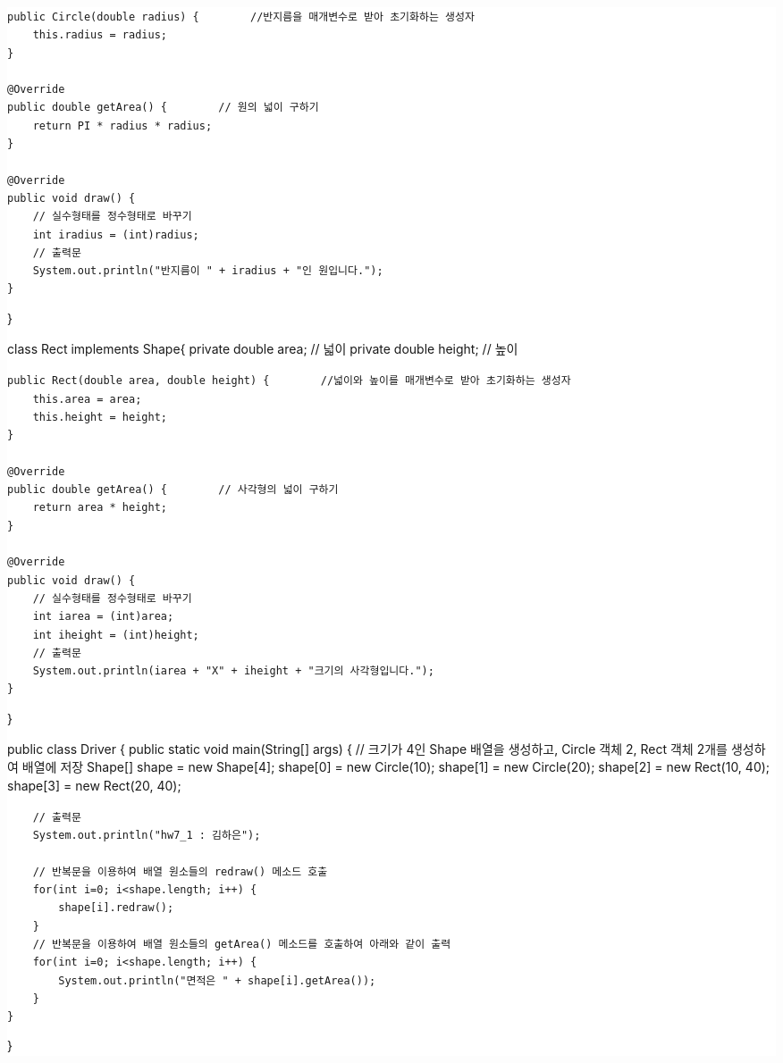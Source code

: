     public Circle(double radius) {        //반지름을 매개변수로 받아 초기화하는 생성자 
        this.radius = radius;
    }
    
    @Override
    public double getArea() {        // 원의 넓이 구하기 
        return PI * radius * radius;
    }
    
    @Override
    public void draw() {
        // 실수형태를 정수형태로 바꾸기 
        int iradius = (int)radius;
        // 출력문 
        System.out.println("반지름이 " + iradius + "인 원입니다.");
    }
    
}

class Rect implements Shape{
    private double area;    // 넓이
    private double height;    // 높이 
    
    public Rect(double area, double height) {        //넓이와 높이를 매개변수로 받아 초기화하는 생성자 
        this.area = area;
        this.height = height;
    }
    
    @Override
    public double getArea() {        // 사각형의 넓이 구하기 
        return area * height;
    }
    
    @Override
    public void draw() {
        // 실수형태를 정수형태로 바꾸기 
        int iarea = (int)area;
        int iheight = (int)height;
        // 출력문 
        System.out.println(iarea + "X" + iheight + "크기의 사각형입니다.");
    }
}

public class Driver {
    public static void main(String[] args) {
        // 크기가 4인 Shape 배열을 생성하고, Circle 객체 2, Rect 객체 2개를 생성하여 배열에 저장
        Shape[] shape = new Shape[4];
        shape[0] = new Circle(10);
        shape[1] = new Circle(20);
        shape[2] = new Rect(10, 40);
        shape[3] = new Rect(20, 40);
        
        // 출력문 
        System.out.println("hw7_1 : 김하은");
        
        // 반복문을 이용하여 배열 원소들의 redraw() 메소드 호출
        for(int i=0; i<shape.length; i++) {
            shape[i].redraw();
        }
        // 반복문을 이용하여 배열 원소들의 getArea() 메소드를 호출하여 아래와 같이 출력
        for(int i=0; i<shape.length; i++) {
            System.out.println("면적은 " + shape[i].getArea());
        }
    }
}
